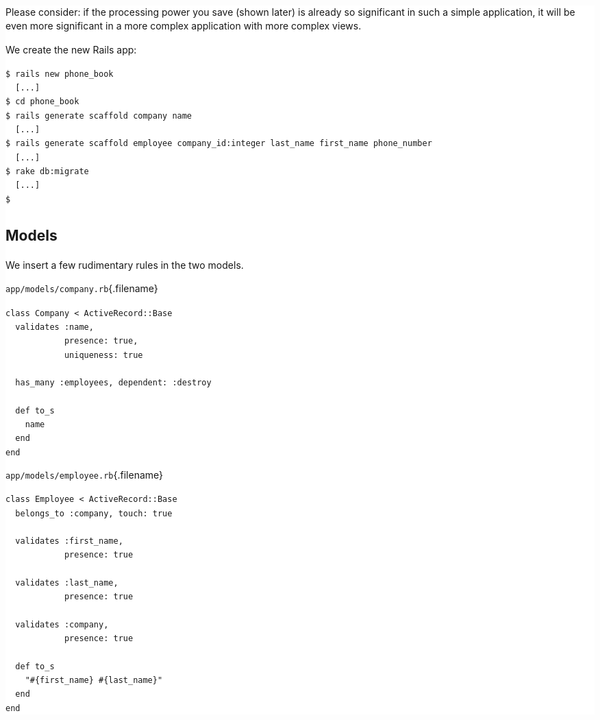 Please consider: if the processing power you save (shown later) is
already so significant in such a simple application, it will be even
more significant in a more complex application with more complex views.

We create the new Rails app:

``` {.screen}
$ rails new phone_book
  [...]
$ cd phone_book
$ rails generate scaffold company name
  [...]
$ rails generate scaffold employee company_id:integer last_name first_name phone_number
  [...]
$ rake db:migrate
  [...]
$
```

## Models

We insert a few rudimentary rules in the two models.

`app/models/company.rb`{.filename}

``` {.programlisting}
class Company < ActiveRecord::Base
  validates :name,
            presence: true,
            uniqueness: true

  has_many :employees, dependent: :destroy

  def to_s
    name
  end
end
```

`app/models/employee.rb`{.filename}

``` {.programlisting}
class Employee < ActiveRecord::Base
  belongs_to :company, touch: true

  validates :first_name,
            presence: true

  validates :last_name,
            presence: true

  validates :company,
            presence: true

  def to_s
    "#{first_name} #{last_name}"
  end
end
```

